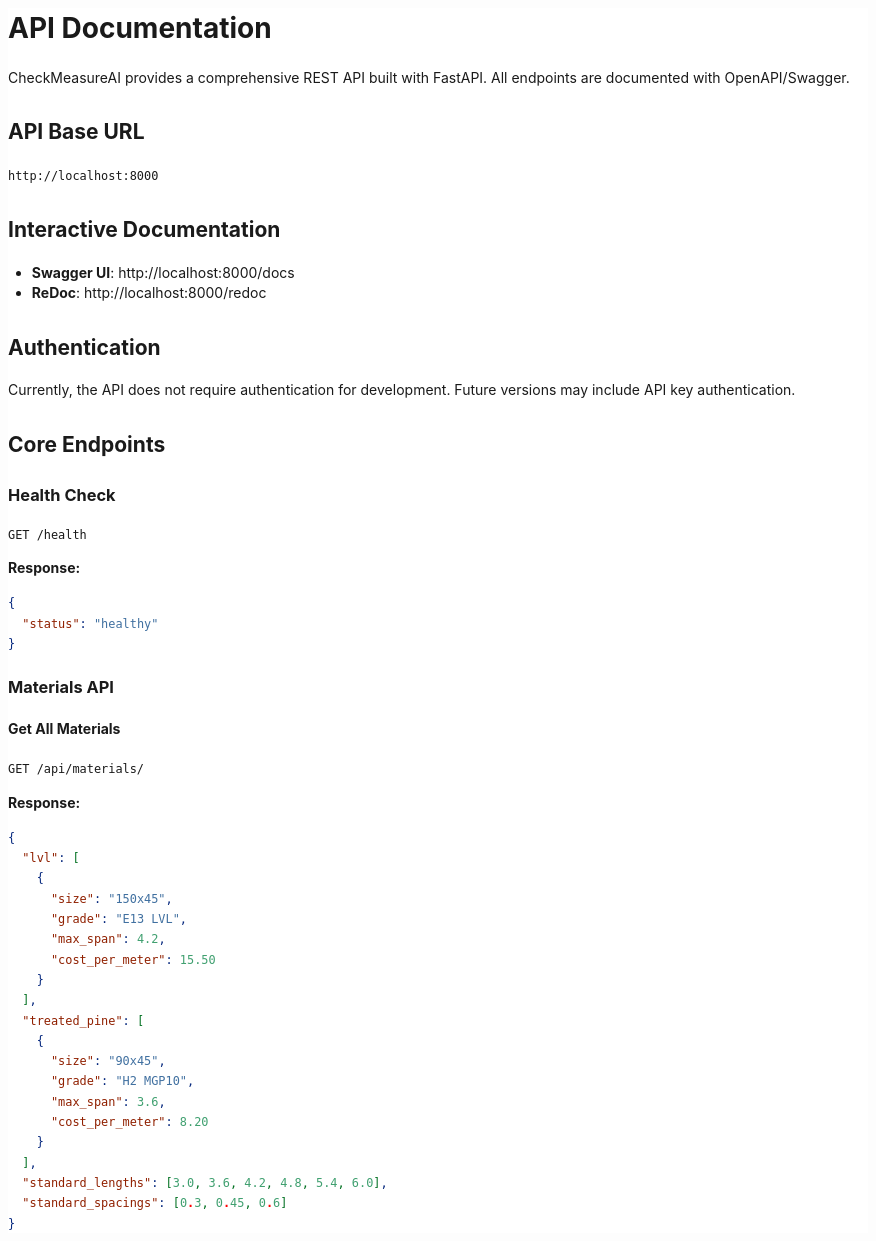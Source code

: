 # API Documentation

CheckMeasureAI provides a comprehensive REST API built with FastAPI. All endpoints are documented with OpenAPI/Swagger.

## API Base URL
```
http://localhost:8000
```

## Interactive Documentation
- **Swagger UI**: http://localhost:8000/docs
- **ReDoc**: http://localhost:8000/redoc

## Authentication
Currently, the API does not require authentication for development. Future versions may include API key authentication.

## Core Endpoints

### Health Check
```http
GET /health
```
**Response:**
```json
{
  "status": "healthy"
}
```

### Materials API

#### Get All Materials
```http
GET /api/materials/
```
**Response:**
```json
{
  "lvl": [
    {
      "size": "150x45",
      "grade": "E13 LVL",
      "max_span": 4.2,
      "cost_per_meter": 15.50
    }
  ],
  "treated_pine": [
    {
      "size": "90x45",
      "grade": "H2 MGP10",
      "max_span": 3.6,
      "cost_per_meter": 8.20
    }
  ],
  "standard_lengths": [3.0, 3.6, 4.2, 4.8, 5.4, 6.0],
  "standard_spacings": [0.3, 0.45, 0.6]
}
```

